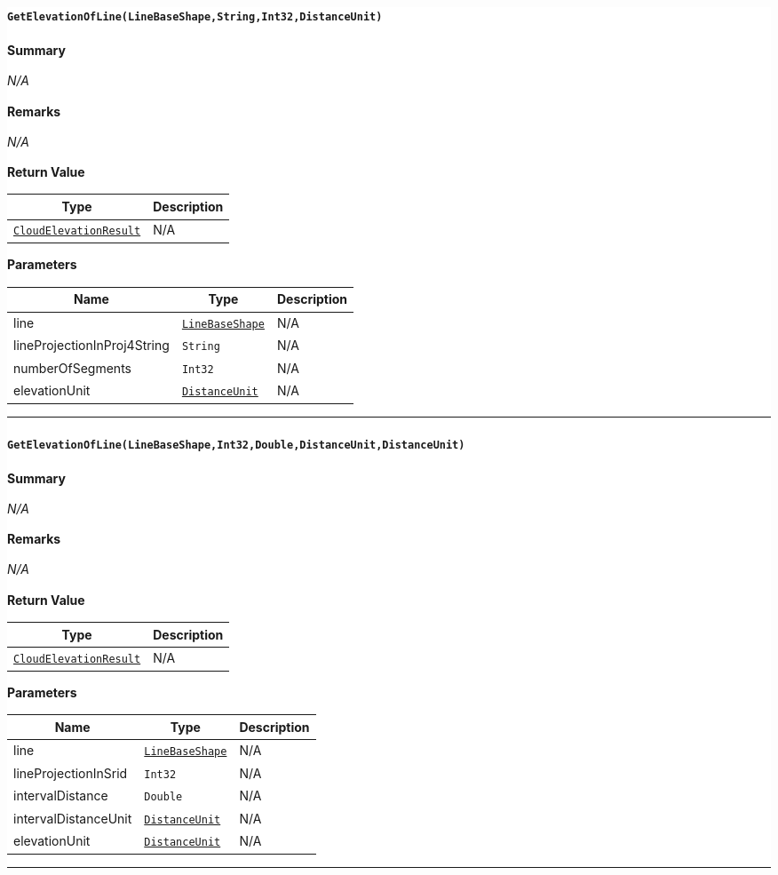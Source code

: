 #### `GetElevationOfLine(LineBaseShape,String,Int32,DistanceUnit)`

**Summary**

   *N/A*

**Remarks**

   *N/A*

**Return Value**

|Type|Description|
|---|---|
|[`CloudElevationResult`](../ThinkGeo.Core/ThinkGeo.Core.CloudElevationResult.md)|N/A|

**Parameters**

|Name|Type|Description|
|---|---|---|
|line|[`LineBaseShape`](../ThinkGeo.Core/ThinkGeo.Core.LineBaseShape.md)|N/A|
|lineProjectionInProj4String|`String`|N/A|
|numberOfSegments|`Int32`|N/A|
|elevationUnit|[`DistanceUnit`](../ThinkGeo.Core/ThinkGeo.Core.DistanceUnit.md)|N/A|

---
#### `GetElevationOfLine(LineBaseShape,Int32,Double,DistanceUnit,DistanceUnit)`

**Summary**

   *N/A*

**Remarks**

   *N/A*

**Return Value**

|Type|Description|
|---|---|
|[`CloudElevationResult`](../ThinkGeo.Core/ThinkGeo.Core.CloudElevationResult.md)|N/A|

**Parameters**

|Name|Type|Description|
|---|---|---|
|line|[`LineBaseShape`](../ThinkGeo.Core/ThinkGeo.Core.LineBaseShape.md)|N/A|
|lineProjectionInSrid|`Int32`|N/A|
|intervalDistance|`Double`|N/A|
|intervalDistanceUnit|[`DistanceUnit`](../ThinkGeo.Core/ThinkGeo.Core.DistanceUnit.md)|N/A|
|elevationUnit|[`DistanceUnit`](../ThinkGeo.Core/ThinkGeo.Core.DistanceUnit.md)|N/A|

---